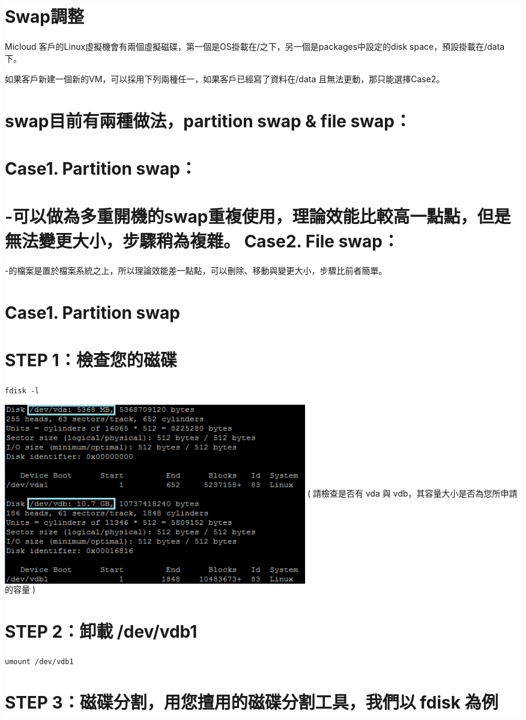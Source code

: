 
Swap調整
===
Micloud 客戶的Linux虛擬機會有兩個虛擬磁碟，第一個是OS掛載在/之下，另一個是packages中設定的disk space，預設掛載在/data下。


如果客戶新建一個新的VM，可以採用下列兩種任一，如果客戶已經寫了資料在/data 且無法更動，那只能選擇Case2。



swap目前有兩種做法，partition swap & file swap：
===
Case1. Partition swap：
===
-可以做為多重開機的swap重複使用，理論效能比較高一點點，但是無法變更大小，步驟稍為複雜。
Case2. File swap：
===
-的檔案是置於檔案系統之上，所以理論效能差一點點，可以刪除、移動與變更大小，步驟比前者簡單。

Case1. Partition swap
===
STEP 1：檢查您的磁碟
===

```
fdisk -l
```


<img src='images/Swap+Adjust-pic1.gif' width='500' align='center'/>
( 請檢查是否有 vda 與 vdb，其容量大小是否為您所申請的容量 )

STEP 2：卸載 /dev/vdb1
===

```
umount /dev/vdb1
```



STEP 3：磁碟分割，用您擅用的磁碟分割工具，我們以 fdisk 為例
===
